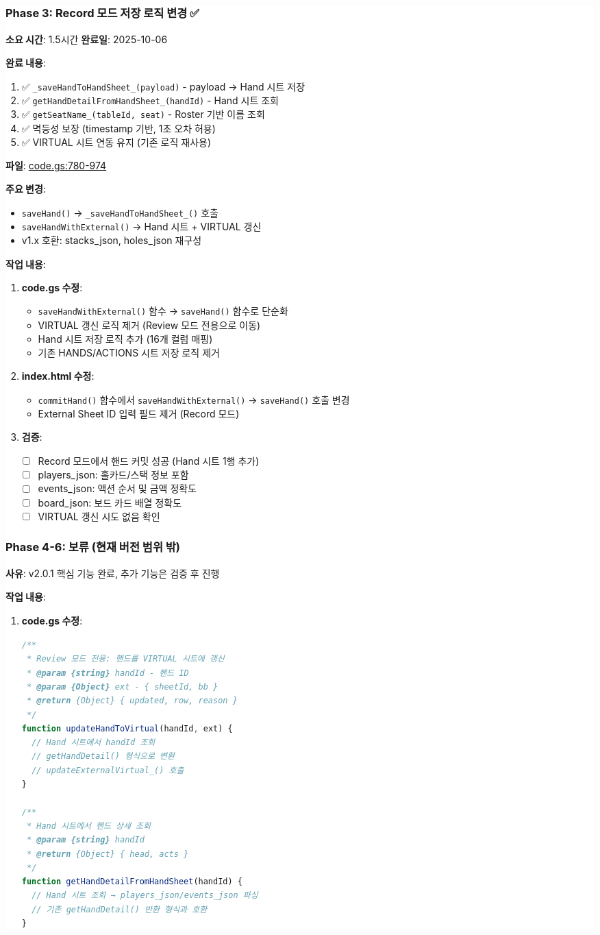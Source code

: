 ### Phase 3: Record 모드 저장 로직 변경 ✅
**소요 시간**: 1.5시간
**완료일**: 2025-10-06

**완료 내용**:
1. ✅ `_saveHandToHandSheet_(payload)` - payload → Hand 시트 저장
2. ✅ `getHandDetailFromHandSheet_(handId)` - Hand 시트 조회
3. ✅ `getSeatName_(tableId, seat)` - Roster 기반 이름 조회
4. ✅ 멱등성 보장 (timestamp 기반, 1초 오차 허용)
5. ✅ VIRTUAL 시트 연동 유지 (기존 로직 재사용)

**파일**: [code.gs:780-974](../code.gs#L780-L974)

**주요 변경**:
- `saveHand()` → `_saveHandToHandSheet_()` 호출
- `saveHandWithExternal()` → Hand 시트 + VIRTUAL 갱신
- v1.x 호환: stacks_json, holes_json 재구성

**작업 내용**:
1. **code.gs 수정**:
   - `saveHandWithExternal()` 함수 → `saveHand()` 함수로 단순화
   - VIRTUAL 갱신 로직 제거 (Review 모드 전용으로 이동)
   - Hand 시트 저장 로직 추가 (16개 컬럼 매핑)
   - 기존 HANDS/ACTIONS 시트 저장 로직 제거

2. **index.html 수정**:
   - `commitHand()` 함수에서 `saveHandWithExternal()` → `saveHand()` 호출 변경
   - External Sheet ID 입력 필드 제거 (Record 모드)

3. **검증**:
   - [ ] Record 모드에서 핸드 커밋 성공 (Hand 시트 1행 추가)
   - [ ] players_json: 홀카드/스택 정보 포함
   - [ ] events_json: 액션 순서 및 금액 정확도
   - [ ] board_json: 보드 카드 배열 정확도
   - [ ] VIRTUAL 갱신 시도 없음 확인

### Phase 4-6: 보류 (현재 버전 범위 밖)
**사유**: v2.0.1 핵심 기능 완료, 추가 기능은 검증 후 진행

**작업 내용**:
1. **code.gs 수정**:
   ```javascript
   /**
    * Review 모드 전용: 핸드를 VIRTUAL 시트에 갱신
    * @param {string} handId - 핸드 ID
    * @param {Object} ext - { sheetId, bb }
    * @return {Object} { updated, row, reason }
    */
   function updateHandToVirtual(handId, ext) {
     // Hand 시트에서 handId 조회
     // getHandDetail() 형식으로 변환
     // updateExternalVirtual_() 호출
   }

   /**
    * Hand 시트에서 핸드 상세 조회
    * @param {string} handId
    * @return {Object} { head, acts }
    */
   function getHandDetailFromHandSheet(handId) {
     // Hand 시트 조회 → players_json/events_json 파싱
     // 기존 getHandDetail() 반환 형식과 호환
   }
   ```
